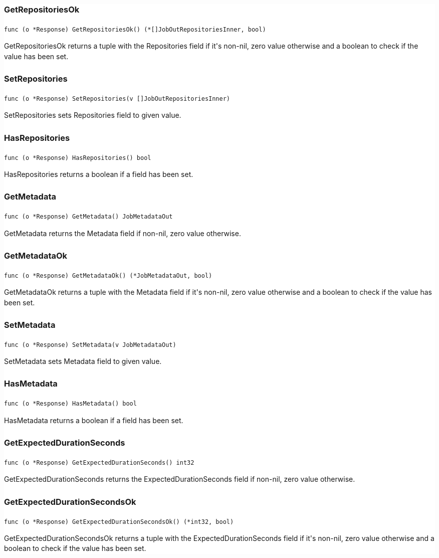 ### GetRepositoriesOk

`func (o *Response) GetRepositoriesOk() (*[]JobOutRepositoriesInner, bool)`

GetRepositoriesOk returns a tuple with the Repositories field if it's non-nil, zero value otherwise
and a boolean to check if the value has been set.

### SetRepositories

`func (o *Response) SetRepositories(v []JobOutRepositoriesInner)`

SetRepositories sets Repositories field to given value.

### HasRepositories

`func (o *Response) HasRepositories() bool`

HasRepositories returns a boolean if a field has been set.

### GetMetadata

`func (o *Response) GetMetadata() JobMetadataOut`

GetMetadata returns the Metadata field if non-nil, zero value otherwise.

### GetMetadataOk

`func (o *Response) GetMetadataOk() (*JobMetadataOut, bool)`

GetMetadataOk returns a tuple with the Metadata field if it's non-nil, zero value otherwise
and a boolean to check if the value has been set.

### SetMetadata

`func (o *Response) SetMetadata(v JobMetadataOut)`

SetMetadata sets Metadata field to given value.

### HasMetadata

`func (o *Response) HasMetadata() bool`

HasMetadata returns a boolean if a field has been set.

### GetExpectedDurationSeconds

`func (o *Response) GetExpectedDurationSeconds() int32`

GetExpectedDurationSeconds returns the ExpectedDurationSeconds field if non-nil, zero value otherwise.

### GetExpectedDurationSecondsOk

`func (o *Response) GetExpectedDurationSecondsOk() (*int32, bool)`

GetExpectedDurationSecondsOk returns a tuple with the ExpectedDurationSeconds field if it's non-nil, zero value otherwise
and a boolean to check if the value has been set.
